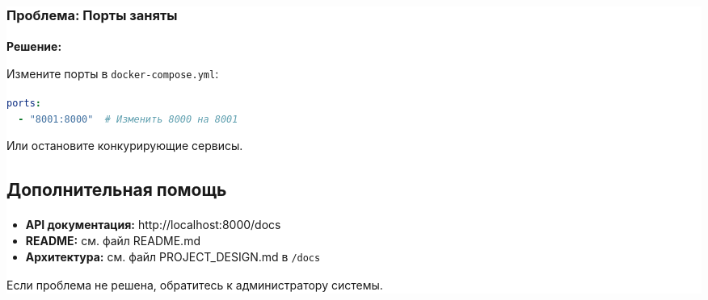 ### Проблема: Порты заняты

**Решение:**

Измените порты в `docker-compose.yml`:

```yaml
ports:
  - "8001:8000"  # Изменить 8000 на 8001
```

Или остановите конкурирующие сервисы.

## Дополнительная помощь

- **API документация:** http://localhost:8000/docs
- **README:** см. файл README.md
- **Архитектура:** см. файл PROJECT_DESIGN.md в `/docs`

Если проблема не решена, обратитесь к администратору системы.


